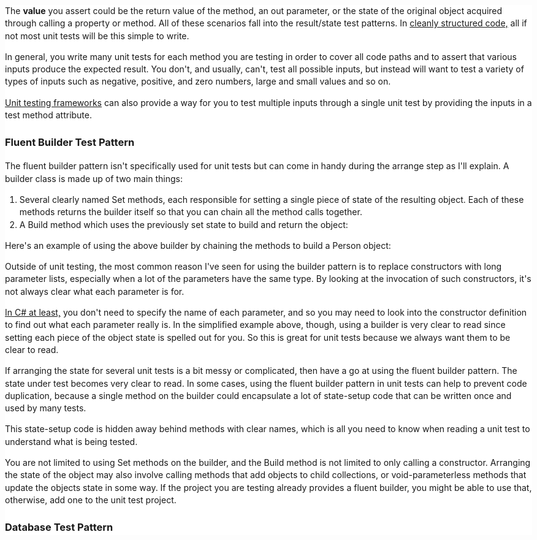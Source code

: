 The **value** you assert could be the return value of the method, an out parameter, or the state of the original object acquired through calling a property or method. All of these scenarios fall into the result/state test patterns. In [cleanly structured code,](https://raygun.com/blog/2014/10/5-interesting-data-structures-algorithms/?utm_source=dzone&utm_medium=article&utm_term=unit_testing_patterns) all if not most unit tests will be this simple to write.

In general, you write many unit tests for each method you are testing in order to cover all code paths and to assert that various inputs produce the expected result. You don't, and usually, can't, test all possible inputs, but instead will want to test a variety of types of inputs such as negative, positive, and zero numbers, large and small values and so on.

[Unit testing frameworks](https://dzone.com/articles/unit-testing-frameworks-in-c-comparing-xunit-nunit) can also provide a way for you to test multiple inputs through a single unit test by providing the inputs in a test method attribute.

### Fluent Builder Test Pattern

The fluent builder pattern isn't specifically used for unit tests but can come in handy during the arrange step as I'll explain. A builder class is made up of two main things:

  1. Several clearly named Set methods, each responsible for setting a single piece of state of the resulting object. Each of these methods returns the builder itself so that you can chain all the method calls together.
  2. A Build method which uses the previously set state to build and return the object:

Here's an example of using the above builder by chaining the methods to build a Person object:

Outside of unit testing, the most common reason I've seen for using the builder pattern is to replace constructors with long parameter lists, especially when a lot of the parameters have the same type. By looking at the invocation of such constructors, it's not always clear what each parameter is for.

[In C# at least,](https://raygun.com/blog/2014/02/c-sharp-performance-tips-tricks/) you don't need to specify the name of each parameter, and so you may need to look into the constructor definition to find out what each parameter really is. In the simplified example above, though, using a builder is very clear to read since setting each piece of the object state is spelled out for you. So this is great for unit tests because we always want them to be clear to read.

If arranging the state for several unit tests is a bit messy or complicated, then have a go at using the fluent builder pattern. The state under test becomes very clear to read. In some cases, using the fluent builder pattern in unit tests can help to prevent code duplication, because a single method on the builder could encapsulate a lot of state-setup code that can be written once and used by many tests.

This state-setup code is hidden away behind methods with clear names, which is all you need to know when reading a unit test to understand what is being tested.

You are not limited to using Set methods on the builder, and the Build method is not limited to only calling a constructor. Arranging the state of the object may also involve calling methods that add objects to child collections, or void-parameterless methods that update the objects state in some way. If the project you are testing already provides a fluent builder, you might be able to use that, otherwise, add one to the unit test project.

### Database Test Pattern
